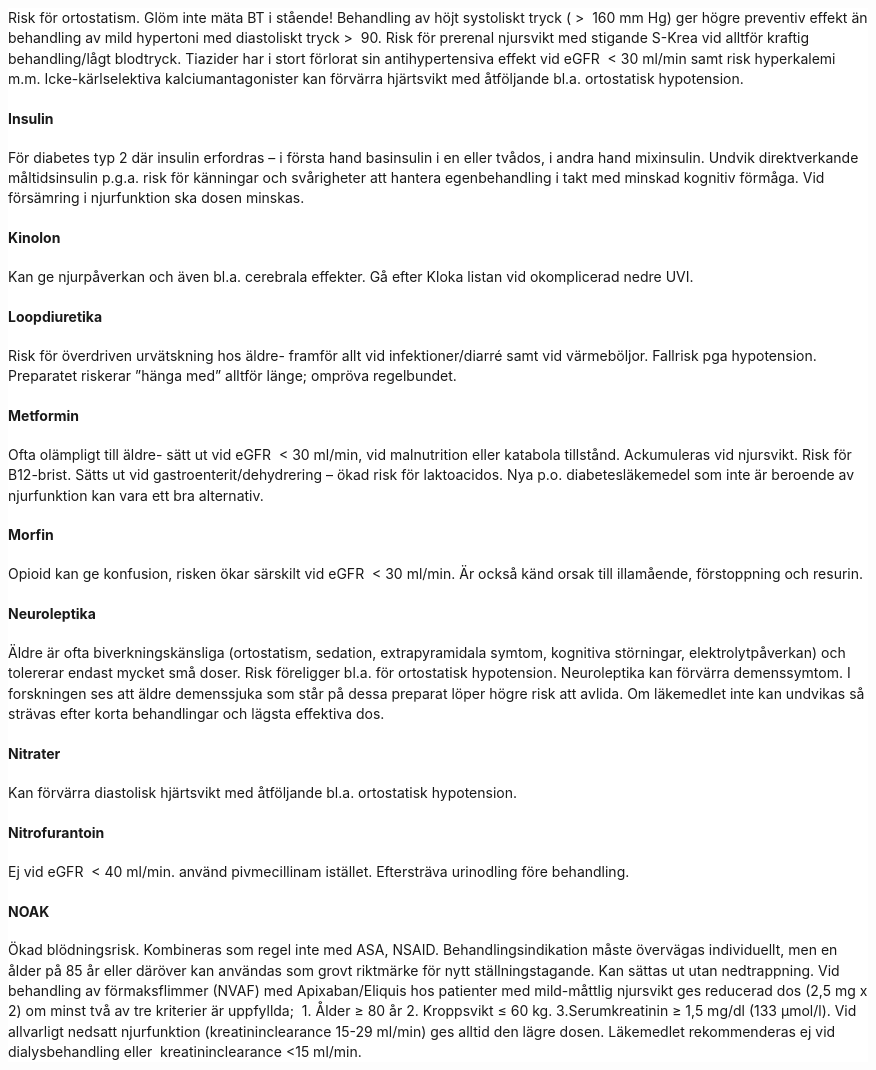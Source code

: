 Risk för ortostatism. Glöm inte mäta BT i stående! Behandling av höjt systoliskt tryck ( >  160 mm Hg) ger högre preventiv effekt än behandling av mild hypertoni med diastoliskt tryck >  90. Risk för prerenal njursvikt med stigande S-Krea vid alltför kraftig behandling/lågt blodtryck.
Tiazider har i stort förlorat sin antihypertensiva effekt vid eGFR  < 30 ml/min samt risk hyperkalemi m.m.
Icke-kärlselektiva kalciumantagonister kan förvärra hjärtsvikt med åtföljande bl.a. ortostatisk hypotension.

#### Insulin

För diabetes typ 2 där insulin erfordras – i första hand basinsulin i en eller tvådos, i andra hand mixinsulin. Undvik direktverkande måltidsinsulin p.g.a. risk för känningar och svårigheter att hantera egenbehandling i takt med minskad kognitiv förmåga. Vid försämring i njurfunktion ska dosen minskas.

#### Kinolon

Kan ge njurpåverkan och även bl.a. cerebrala effekter. Gå efter Kloka listan vid okomplicerad nedre UVI.

#### Loopdiuretika

Risk för överdriven urvätskning hos äldre- framför allt vid infektioner/diarré samt vid värmeböljor. Fallrisk pga hypotension. Preparatet riskerar ”hänga med” alltför länge; ompröva regelbundet.

#### Metformin

Ofta olämpligt till äldre- sätt ut vid eGFR  < 30 ml/min, vid malnutrition eller katabola tillstånd. Ackumuleras vid njursvikt. Risk för B12-brist. Sätts ut vid gastroenterit/dehydrering – ökad risk för laktoacidos. Nya p.o. diabetesläkemedel som inte är beroende av njurfunktion kan vara ett bra alternativ.

#### Morfin

Opioid kan ge konfusion, risken ökar särskilt vid eGFR  < 30 ml/min. Är också känd orsak till illamående, förstoppning och resurin.

#### Neuroleptika

Äldre är ofta biverkningskänsliga (ortostatism, sedation, extrapyramidala symtom, kognitiva störningar, elektrolytpåverkan) och tolererar endast mycket små doser. Risk föreligger bl.a. för ortostatisk hypotension. Neuroleptika kan förvärra demenssymtom. I forskningen ses att äldre demenssjuka som står på dessa preparat löper högre risk att avlida. Om läkemedlet inte kan undvikas så strävas efter korta behandlingar och lägsta effektiva dos.

#### Nitrater

Kan förvärra diastolisk hjärtsvikt med åtföljande bl.a. ortostatisk hypotension.

#### Nitrofurantoin

Ej vid eGFR  < 40 ml/min. använd pivmecillinam istället. Eftersträva urinodling före behandling.

#### NOAK

Ökad blödningsrisk. Kombineras som regel inte med ASA, NSAID. Behandlingsindikation måste övervägas individuellt, men en ålder på 85 år eller däröver kan användas som grovt riktmärke för nytt ställningstagande. Kan sättas ut utan nedtrappning. Vid behandling av förmaksflimmer (NVAF) med Apixaban/Eliquis hos patienter med mild-måttlig njursvikt ges reducerad dos (2,5 mg x 2) om minst två av tre kriterier är uppfyllda;  1. Ålder ≥ 80 år 2. Kroppsvikt ≤ 60 kg. 3.Serumkreatinin ≥ 1,5 mg/dl (133 µmol/l). Vid allvarligt nedsatt njurfunktion (kreatininclearance 15-29 ml/min) ges alltid den lägre dosen. Läkemedlet rekommenderas ej vid dialysbehandling eller  kreatininclearance <15 ml/min.
